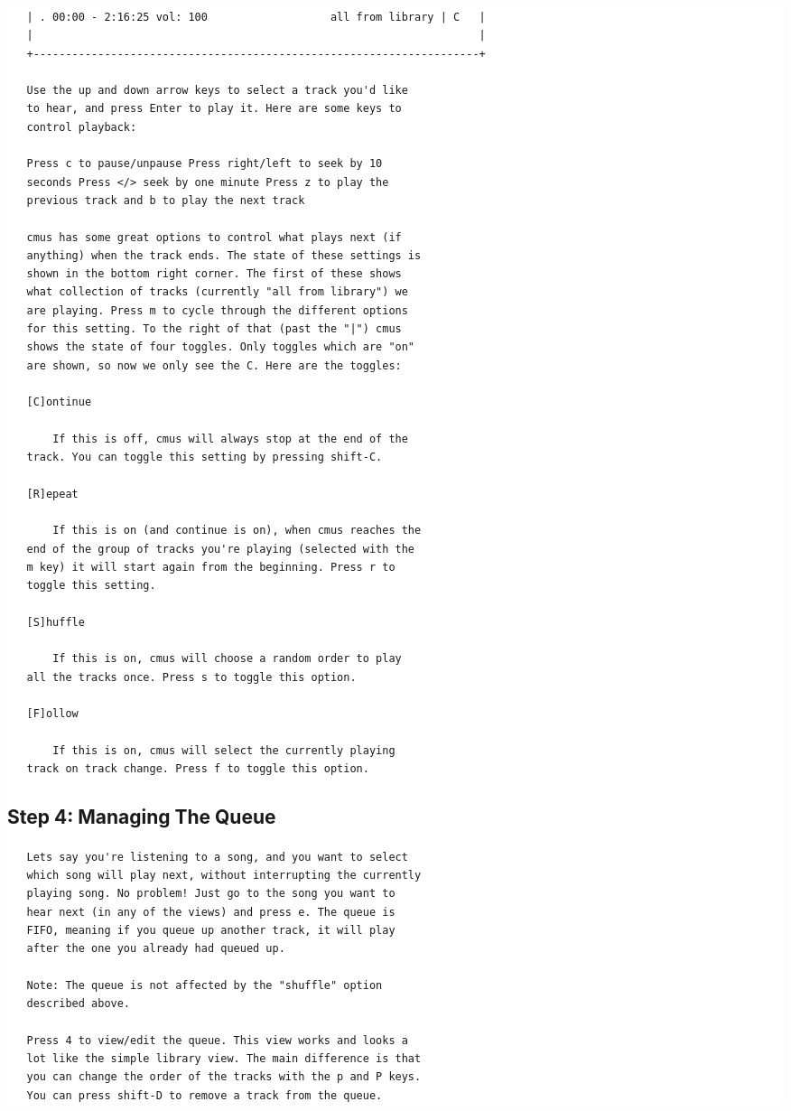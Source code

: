        | . 00:00 - 2:16:25 vol: 100                   all from library | C   |
       |                                                                     |
       +---------------------------------------------------------------------+

       Use the up and down arrow keys to select a track you'd like
       to hear, and press Enter to play it. Here are some keys to
       control playback:

       Press c to pause/unpause Press right/left to seek by 10
       seconds Press </> seek by one minute Press z to play the
       previous track and b to play the next track

       cmus has some great options to control what plays next (if
       anything) when the track ends. The state of these settings is
       shown in the bottom right corner. The first of these shows
       what collection of tracks (currently "all from library") we
       are playing. Press m to cycle through the different options
       for this setting. To the right of that (past the "|") cmus
       shows the state of four toggles. Only toggles which are "on"
       are shown, so now we only see the C. Here are the toggles:

       [C]ontinue

           If this is off, cmus will always stop at the end of the
       track. You can toggle this setting by pressing shift-C.

       [R]epeat

           If this is on (and continue is on), when cmus reaches the
       end of the group of tracks you're playing (selected with the
       m key) it will start again from the beginning. Press r to
       toggle this setting.

       [S]huffle

           If this is on, cmus will choose a random order to play
       all the tracks once. Press s to toggle this option.

       [F]ollow

           If this is on, cmus will select the currently playing
       track on track change. Press f to toggle this option.

## Step 4: Managing The Queue
       Lets say you're listening to a song, and you want to select
       which song will play next, without interrupting the currently
       playing song. No problem! Just go to the song you want to
       hear next (in any of the views) and press e. The queue is
       FIFO, meaning if you queue up another track, it will play
       after the one you already had queued up.

       Note: The queue is not affected by the "shuffle" option
       described above.

       Press 4 to view/edit the queue. This view works and looks a
       lot like the simple library view. The main difference is that
       you can change the order of the tracks with the p and P keys.
       You can press shift-D to remove a track from the queue.
